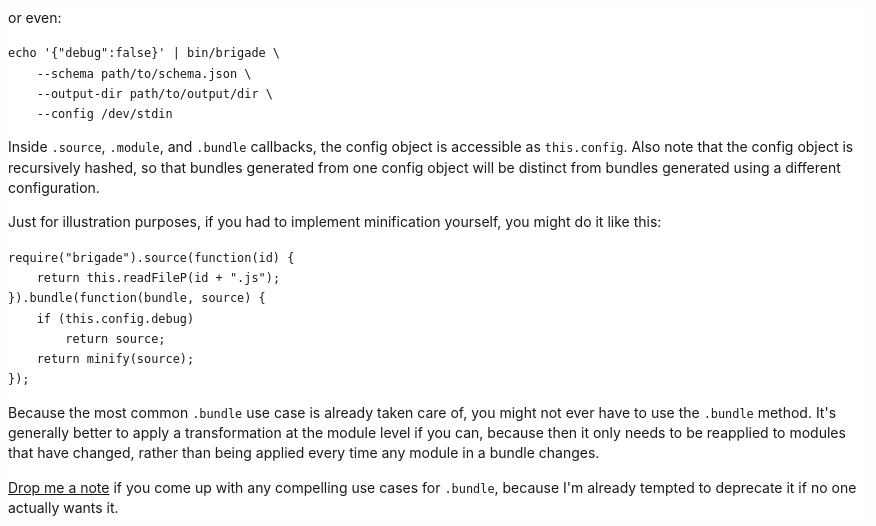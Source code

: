 or even:

    echo '{"debug":false}' | bin/brigade \
        --schema path/to/schema.json \
        --output-dir path/to/output/dir \
        --config /dev/stdin

Inside `.source`, `.module`, and `.bundle` callbacks, the config object is accessible as `this.config`. Also note that the config object is recursively hashed, so that bundles generated from one config object will be distinct from bundles generated using a different configuration.

Just for illustration purposes, if you had to implement minification yourself, you might do it like this:

    require("brigade").source(function(id) {
        return this.readFileP(id + ".js");
    }).bundle(function(bundle, source) {
        if (this.config.debug)
            return source;
        return minify(source);
    });

Because the most common `.bundle` use case is already taken care of, you might not ever have to use the `.bundle` method. It's generally better to apply a transformation at the module level if you can, because then it only needs to be reapplied to modules that have changed, rather than being applied every time any module in a bundle changes.

[Drop me a note](https://github.com/benjamn/brigade/issues/15) if you come up with any compelling use cases for `.bundle`, because I'm already tempted to deprecate it if no one actually wants it.
